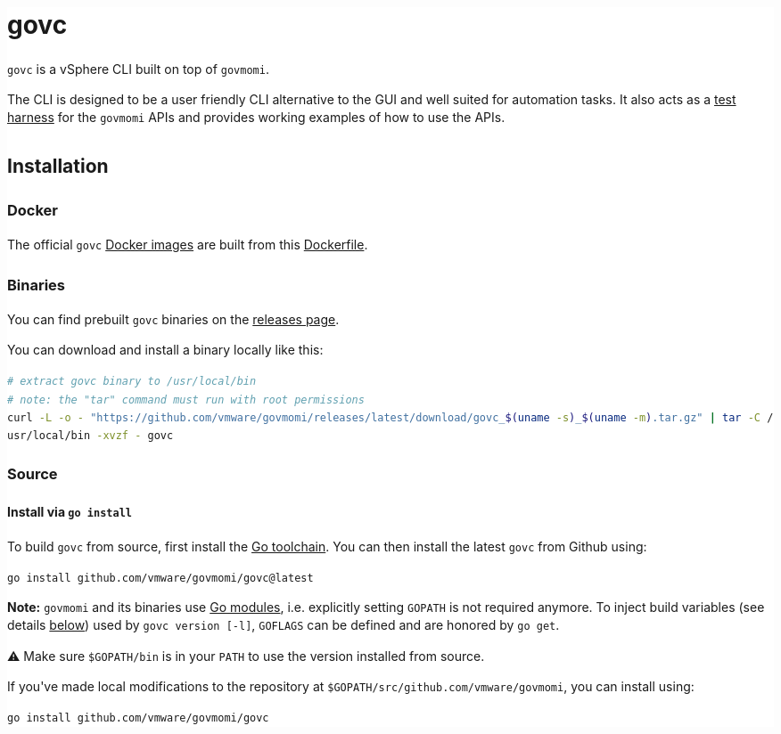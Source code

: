# govc

`govc` is a vSphere CLI built on top of `govmomi`.

The CLI is designed to be a user friendly CLI alternative to the GUI and well suited for automation tasks.
It also acts as a [test harness](test) for the `govmomi` APIs and provides working examples of how to use the APIs.

## Installation

### Docker

The official `govc` [Docker images](https://hub.docker.com/r/vmware/govc) are built from this [Dockerfile](../Dockerfile.govc).

### Binaries
You can find prebuilt `govc` binaries on the [releases page](https://github.com/vmware/govmomi/releases).

You can download and install a binary locally like this:

```bash
# extract govc binary to /usr/local/bin
# note: the "tar" command must run with root permissions
curl -L -o - "https://github.com/vmware/govmomi/releases/latest/download/govc_$(uname -s)_$(uname -m).tar.gz" | tar -C /usr/local/bin -xvzf - govc
```

### Source

#### Install via `go install`

To build `govc` from source, first install the [Go
toolchain](https://golang.org/dl/). You can then install the latest `govc` from
Github using:

```bash
go install github.com/vmware/govmomi/govc@latest
```

**Note:** `govmomi` and its binaries use [Go
modules](https://golang.org/ref/mod), i.e. explicitly setting `GOPATH` is not
required anymore. To inject build variables (see details
[below](#install-via-goreleaser)) used by `govc version [-l]`, `GOFLAGS` can be
defined and are honored by `go get`.

⚠️ Make sure `$GOPATH/bin` is in your `PATH` to use the version installed from
source.

If you've made local modifications to the repository at
`$GOPATH/src/github.com/vmware/govmomi`, you can install using:

```bash
go install github.com/vmware/govmomi/govc
```
